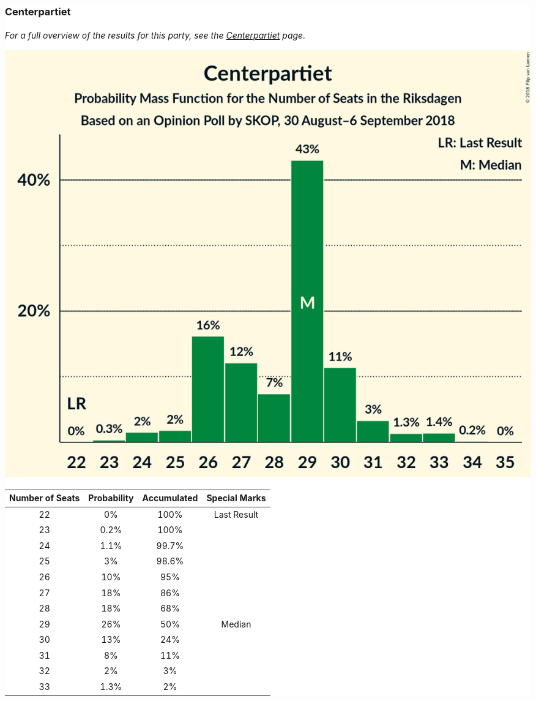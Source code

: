 ### Centerpartiet

*For a full overview of the results for this party, see the [Centerpartiet](party-centerpartiet.html) page.*

![Graph with seats probability mass function not yet produced](2018-09-06-SKOP-seats-pmf-centerpartiet.png "Seats Probability Mass Function")

| Number of Seats | Probability | Accumulated | Special Marks |
|:---------------:|:-----------:|:-----------:|:-------------:|
| 22 | 0% | 100% | Last Result |
| 23 | 0.2% | 100% |  |
| 24 | 1.1% | 99.7% |  |
| 25 | 3% | 98.6% |  |
| 26 | 10% | 95% |  |
| 27 | 18% | 86% |  |
| 28 | 18% | 68% |  |
| 29 | 26% | 50% | Median |
| 30 | 13% | 24% |  |
| 31 | 8% | 11% |  |
| 32 | 2% | 3% |  |
| 33 | 1.3% | 2% |  |